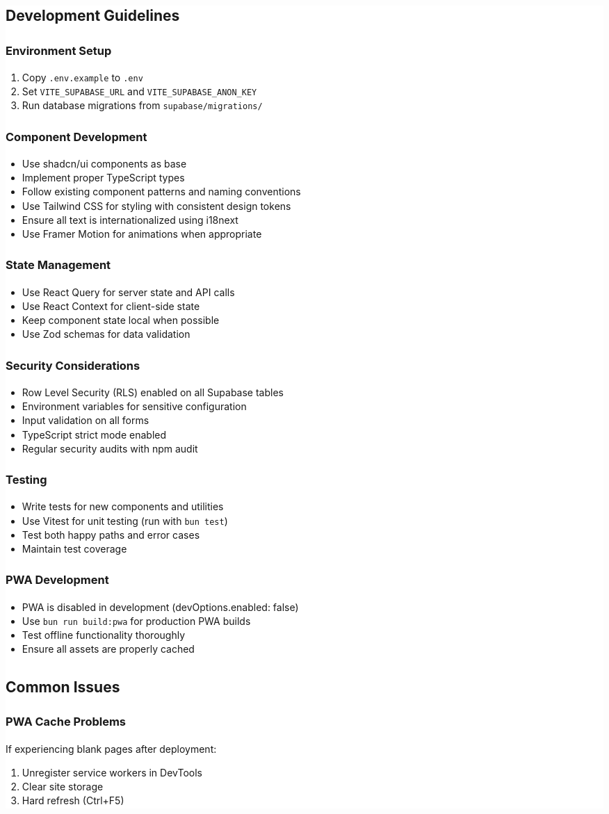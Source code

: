 ## Development Guidelines

### Environment Setup
1. Copy `.env.example` to `.env`
2. Set `VITE_SUPABASE_URL` and `VITE_SUPABASE_ANON_KEY`
3. Run database migrations from `supabase/migrations/`

### Component Development
- Use shadcn/ui components as base
- Implement proper TypeScript types
- Follow existing component patterns and naming conventions
- Use Tailwind CSS for styling with consistent design tokens
- Ensure all text is internationalized using i18next
- Use Framer Motion for animations when appropriate

### State Management
- Use React Query for server state and API calls
- Use React Context for client-side state
- Keep component state local when possible
- Use Zod schemas for data validation

### Security Considerations
- Row Level Security (RLS) enabled on all Supabase tables
- Environment variables for sensitive configuration
- Input validation on all forms
- TypeScript strict mode enabled
- Regular security audits with npm audit

### Testing
- Write tests for new components and utilities
- Use Vitest for unit testing (run with `bun test`)
- Test both happy paths and error cases
- Maintain test coverage

### PWA Development
- PWA is disabled in development (devOptions.enabled: false)
- Use `bun run build:pwa` for production PWA builds
- Test offline functionality thoroughly
- Ensure all assets are properly cached

## Common Issues

### PWA Cache Problems
If experiencing blank pages after deployment:
1. Unregister service workers in DevTools
2. Clear site storage
3. Hard refresh (Ctrl+F5)
